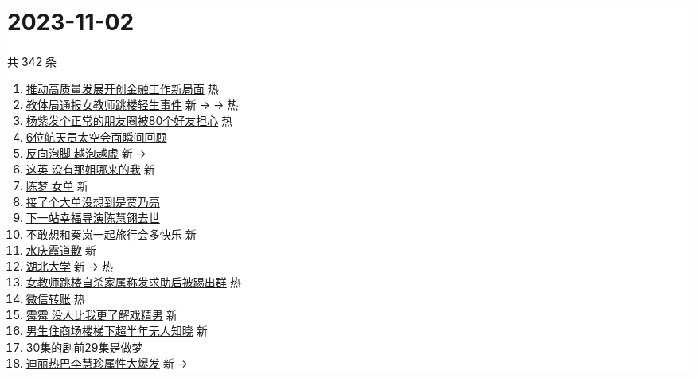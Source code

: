 # 2023-11-02

共 342 条




1. [推动高质量发展开创金融工作新局面](https://s.weibo.com//weibo?q=%23%E6%8E%A8%E5%8A%A8%E9%AB%98%E8%B4%A8%E9%87%8F%E5%8F%91%E5%B1%95%E5%BC%80%E5%88%9B%E9%87%91%E8%9E%8D%E5%B7%A5%E4%BD%9C%E6%96%B0%E5%B1%80%E9%9D%A2%23&Refer=new_time)
   热
1. [教体局通报女教师跳楼轻生事件](https://s.weibo.com//weibo?q=%23%E6%95%99%E4%BD%93%E5%B1%80%E9%80%9A%E6%8A%A5%E5%A5%B3%E6%95%99%E5%B8%88%E8%B7%B3%E6%A5%BC%E8%BD%BB%E7%94%9F%E4%BA%8B%E4%BB%B6%23&t=31&band_rank=1&Refer=top)
   新 -> -> 热
1. [杨紫发个正常的朋友圈被80个好友担心](https://s.weibo.com//weibo?q=%23%E6%9D%A8%E7%B4%AB%E5%8F%91%E4%B8%AA%E6%AD%A3%E5%B8%B8%E7%9A%84%E6%9C%8B%E5%8F%8B%E5%9C%88%E8%A2%AB80%E4%B8%AA%E5%A5%BD%E5%8F%8B%E6%8B%85%E5%BF%83%23&t=31&band_rank=2&Refer=top)
   热
1. [6位航天员太空会面瞬间回顾](https://s.weibo.com//weibo?q=%236%E4%BD%8D%E8%88%AA%E5%A4%A9%E5%91%98%E5%A4%AA%E7%A9%BA%E4%BC%9A%E9%9D%A2%E7%9E%AC%E9%97%B4%E5%9B%9E%E9%A1%BE%23&t=31&band_rank=3&Refer=top)
1. [反向泡脚 越泡越虚](https://s.weibo.com//weibo?q=%E5%8F%8D%E5%90%91%E6%B3%A1%E8%84%9A%20%E8%B6%8A%E6%B3%A1%E8%B6%8A%E8%99%9A&t=31&band_rank=4&Refer=top)
   新 ->
1. [这英 没有那姐哪来的我](https://s.weibo.com//weibo?q=%E8%BF%99%E8%8B%B1%20%E6%B2%A1%E6%9C%89%E9%82%A3%E5%A7%90%E5%93%AA%E6%9D%A5%E7%9A%84%E6%88%91&t=31&band_rank=5&Refer=top)
   新
1. [陈梦 女单](https://s.weibo.com//weibo?q=%E9%99%88%E6%A2%A6%20%E5%A5%B3%E5%8D%95&t=31&band_rank=6&Refer=top)
   新
1. [接了个大单没想到是贾乃亮](https://s.weibo.com//weibo?q=%23%E6%8E%A5%E4%BA%86%E4%B8%AA%E5%A4%A7%E5%8D%95%E6%B2%A1%E6%83%B3%E5%88%B0%E6%98%AF%E8%B4%BE%E4%B9%83%E4%BA%AE%23&t=31&band_rank=7&Refer=top)
1. [下一站幸福导演陈慧翎去世](https://s.weibo.com//weibo?q=%23%E4%B8%8B%E4%B8%80%E7%AB%99%E5%B9%B8%E7%A6%8F%E5%AF%BC%E6%BC%94%E9%99%88%E6%85%A7%E7%BF%8E%E5%8E%BB%E4%B8%96%23&t=31&band_rank=8&Refer=top)
1. [不敢想和秦岚一起旅行会多快乐](https://s.weibo.com//weibo?q=%E4%B8%8D%E6%95%A2%E6%83%B3%E5%92%8C%E7%A7%A6%E5%B2%9A%E4%B8%80%E8%B5%B7%E6%97%85%E8%A1%8C%E4%BC%9A%E5%A4%9A%E5%BF%AB%E4%B9%90&t=31&band_rank=9&Refer=top)
   新
1. [水庆霞道歉](https://s.weibo.com//weibo?q=%23%E6%B0%B4%E5%BA%86%E9%9C%9E%E9%81%93%E6%AD%89%23&t=31&band_rank=10&Refer=top)
   新
1. [湖北大学](https://s.weibo.com//weibo?q=%E6%B9%96%E5%8C%97%E5%A4%A7%E5%AD%A6&t=31&band_rank=11&Refer=top)
   新 -> 热
1. [女教师跳楼自杀家属称发求助后被踢出群](https://s.weibo.com//weibo?q=%23%E5%A5%B3%E6%95%99%E5%B8%88%E8%B7%B3%E6%A5%BC%E8%87%AA%E6%9D%80%E5%AE%B6%E5%B1%9E%E7%A7%B0%E5%8F%91%E6%B1%82%E5%8A%A9%E5%90%8E%E8%A2%AB%E8%B8%A2%E5%87%BA%E7%BE%A4%23&t=31&band_rank=12&Refer=top)
   热
1. [微信转账](https://s.weibo.com//weibo?q=%E5%BE%AE%E4%BF%A1%E8%BD%AC%E8%B4%A6&t=31&band_rank=13&Refer=top)
   热
1. [霉霉 没人比我更了解戏精男](https://s.weibo.com//weibo?q=%E9%9C%89%E9%9C%89%20%E6%B2%A1%E4%BA%BA%E6%AF%94%E6%88%91%E6%9B%B4%E4%BA%86%E8%A7%A3%E6%88%8F%E7%B2%BE%E7%94%B7&t=31&band_rank=14&Refer=top)
   新
1. [男生住商场楼梯下超半年无人知晓](https://s.weibo.com//weibo?q=%23%E7%94%B7%E7%94%9F%E4%BD%8F%E5%95%86%E5%9C%BA%E6%A5%BC%E6%A2%AF%E4%B8%8B%E8%B6%85%E5%8D%8A%E5%B9%B4%E6%97%A0%E4%BA%BA%E7%9F%A5%E6%99%93%23&t=31&band_rank=15&Refer=top)
   新
1. [30集的剧前29集是做梦](https://s.weibo.com//weibo?q=%2330%E9%9B%86%E7%9A%84%E5%89%A7%E5%89%8D29%E9%9B%86%E6%98%AF%E5%81%9A%E6%A2%A6%23&t=31&band_rank=16&Refer=top)
1. [迪丽热巴李慧珍属性大爆发](https://s.weibo.com//weibo?q=%E8%BF%AA%E4%B8%BD%E7%83%AD%E5%B7%B4%E6%9D%8E%E6%85%A7%E7%8F%8D%E5%B1%9E%E6%80%A7%E5%A4%A7%E7%88%86%E5%8F%91&t=31&band_rank=17&Refer=top)
   新 ->